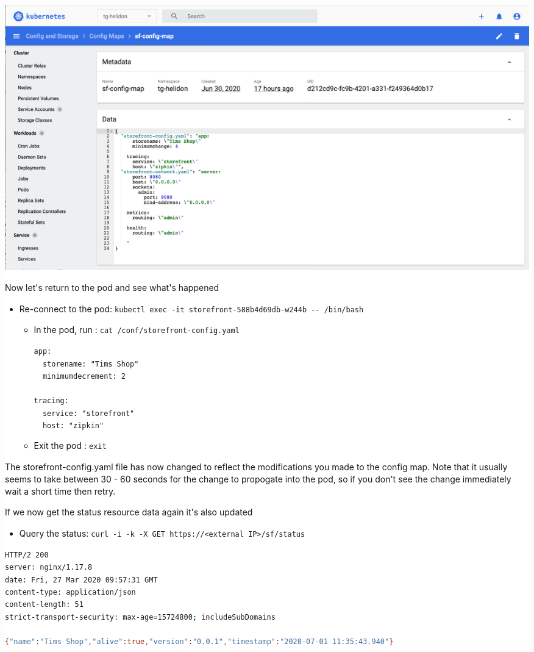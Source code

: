 ![Config Maps updated details](images/config-map-updated-details.png)

Now let's return to the pod and see what's happened

- Re-connect to the pod: `kubectl exec -it storefront-588b4d69db-w244b -- /bin/bash`
  - In the pod, run : `cat /conf/storefront-config.yaml`

    ```
    app:
      storename: "Tims Shop"
      minimumdecrement: 2
    
    tracing:
      service: "storefront"
      host: "zipkin"
    ```

  - Exit the pod :   `exit`

The storefront-config.yaml file has now changed to reflect the modifications you made to the config map. Note that it usually seems to take between 30 - 60  seconds for the change to propogate into the pod, so if you don't see the change immediately wait a short time then retry.

If we now get the status resource data again it's also updated

- Query the status: `curl -i -k -X GET https://<external IP>/sf/status`

```bash
HTTP/2 200 
server: nginx/1.17.8
date: Fri, 27 Mar 2020 09:57:31 GMT
content-type: application/json
content-length: 51
strict-transport-security: max-age=15724800; includeSubDomains

{"name":"Tims Shop","alive":true,"version":"0.0.1","timestamp":"2020-07-01 11:35:43.940"}
```
